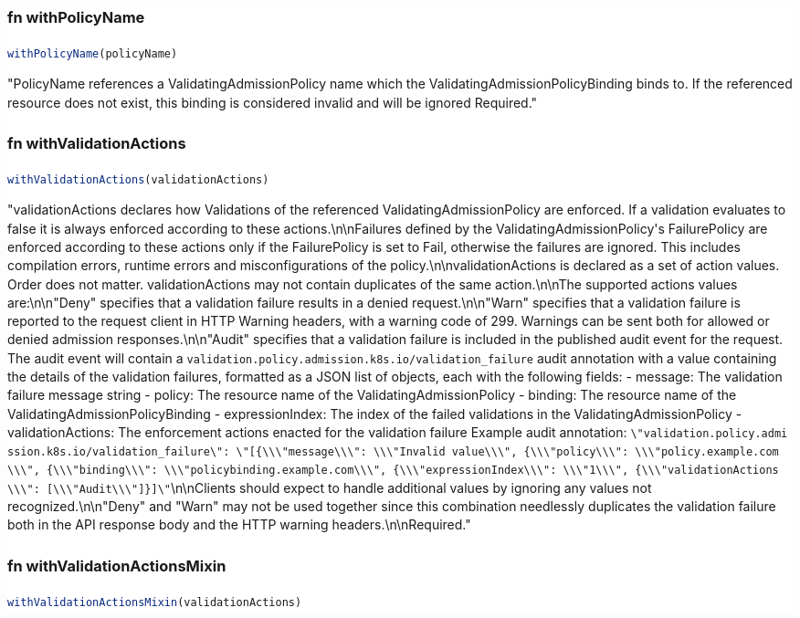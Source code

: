 ### fn withPolicyName

```ts
withPolicyName(policyName)
```

"PolicyName references a ValidatingAdmissionPolicy name which the ValidatingAdmissionPolicyBinding binds to. If the referenced resource does not exist, this binding is considered invalid and will be ignored Required."

### fn withValidationActions

```ts
withValidationActions(validationActions)
```

"validationActions declares how Validations of the referenced ValidatingAdmissionPolicy are enforced. If a validation evaluates to false it is always enforced according to these actions.\n\nFailures defined by the ValidatingAdmissionPolicy's FailurePolicy are enforced according to these actions only if the FailurePolicy is set to Fail, otherwise the failures are ignored. This includes compilation errors, runtime errors and misconfigurations of the policy.\n\nvalidationActions is declared as a set of action values. Order does not matter. validationActions may not contain duplicates of the same action.\n\nThe supported actions values are:\n\n\"Deny\" specifies that a validation failure results in a denied request.\n\n\"Warn\" specifies that a validation failure is reported to the request client in HTTP Warning headers, with a warning code of 299. Warnings can be sent both for allowed or denied admission responses.\n\n\"Audit\" specifies that a validation failure is included in the published audit event for the request. The audit event will contain a `validation.policy.admission.k8s.io/validation_failure` audit annotation with a value containing the details of the validation failures, formatted as a JSON list of objects, each with the following fields: - message: The validation failure message string - policy: The resource name of the ValidatingAdmissionPolicy - binding: The resource name of the ValidatingAdmissionPolicyBinding - expressionIndex: The index of the failed validations in the ValidatingAdmissionPolicy - validationActions: The enforcement actions enacted for the validation failure Example audit annotation: `\"validation.policy.admission.k8s.io/validation_failure\": \"[{\\\"message\\\": \\\"Invalid value\\\", {\\\"policy\\\": \\\"policy.example.com\\\", {\\\"binding\\\": \\\"policybinding.example.com\\\", {\\\"expressionIndex\\\": \\\"1\\\", {\\\"validationActions\\\": [\\\"Audit\\\"]}]\"`\n\nClients should expect to handle additional values by ignoring any values not recognized.\n\n\"Deny\" and \"Warn\" may not be used together since this combination needlessly duplicates the validation failure both in the API response body and the HTTP warning headers.\n\nRequired."

### fn withValidationActionsMixin

```ts
withValidationActionsMixin(validationActions)
```
